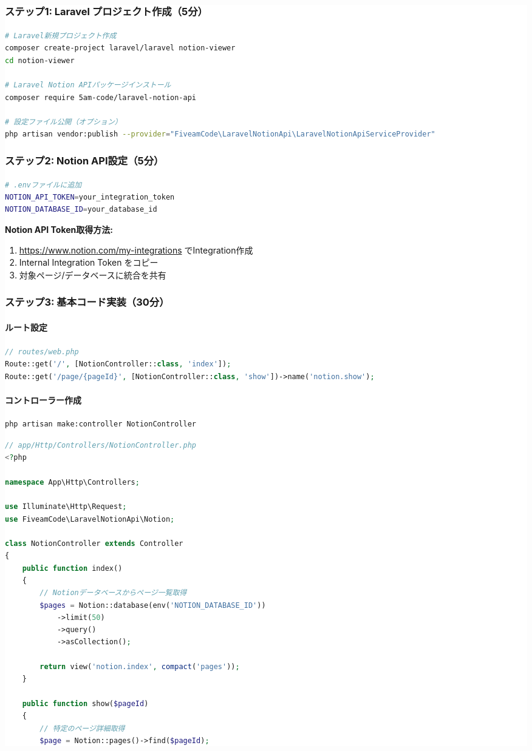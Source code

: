 ### ステップ1: Laravel プロジェクト作成（5分）
```bash
# Laravel新規プロジェクト作成
composer create-project laravel/laravel notion-viewer
cd notion-viewer

# Laravel Notion APIパッケージインストール
composer require 5am-code/laravel-notion-api

# 設定ファイル公開（オプション）
php artisan vendor:publish --provider="FiveamCode\LaravelNotionApi\LaravelNotionApiServiceProvider"
```

### ステップ2: Notion API設定（5分）
```bash
# .envファイルに追加
NOTION_API_TOKEN=your_integration_token
NOTION_DATABASE_ID=your_database_id
```

**Notion API Token取得方法:**
1. https://www.notion.com/my-integrations でIntegration作成
2. Internal Integration Token をコピー
3. 対象ページ/データベースに統合を共有

### ステップ3: 基本コード実装（30分）

#### ルート設定
```php
// routes/web.php
Route::get('/', [NotionController::class, 'index']);
Route::get('/page/{pageId}', [NotionController::class, 'show'])->name('notion.show');
```

#### コントローラー作成
```bash
php artisan make:controller NotionController
```

```php
// app/Http/Controllers/NotionController.php
<?php

namespace App\Http\Controllers;

use Illuminate\Http\Request;
use FiveamCode\LaravelNotionApi\Notion;

class NotionController extends Controller
{
    public function index()
    {
        // Notionデータベースからページ一覧取得
        $pages = Notion::database(env('NOTION_DATABASE_ID'))
            ->limit(50)
            ->query()
            ->asCollection();
            
        return view('notion.index', compact('pages'));
    }
    
    public function show($pageId)
    {
        // 特定のページ詳細取得
        $page = Notion::pages()->find($pageId);
```